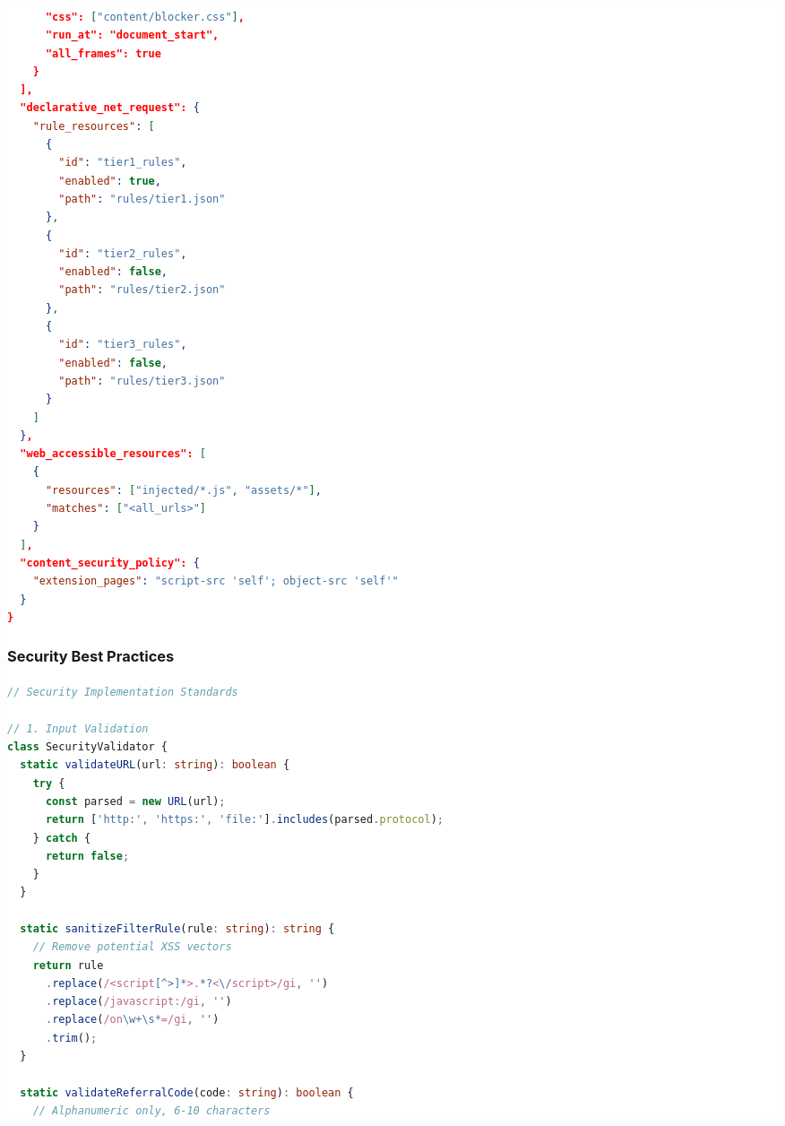 ```json
      "css": ["content/blocker.css"],
      "run_at": "document_start",
      "all_frames": true
    }
  ],
  "declarative_net_request": {
    "rule_resources": [
      {
        "id": "tier1_rules",
        "enabled": true,
        "path": "rules/tier1.json"
      },
      {
        "id": "tier2_rules",
        "enabled": false,
        "path": "rules/tier2.json"
      },
      {
        "id": "tier3_rules",
        "enabled": false,
        "path": "rules/tier3.json"
      }
    ]
  },
  "web_accessible_resources": [
    {
      "resources": ["injected/*.js", "assets/*"],
      "matches": ["<all_urls>"]
    }
  ],
  "content_security_policy": {
    "extension_pages": "script-src 'self'; object-src 'self'"
  }
}
```

### **Security Best Practices**

```typescript
// Security Implementation Standards

// 1. Input Validation
class SecurityValidator {
  static validateURL(url: string): boolean {
    try {
      const parsed = new URL(url);
      return ['http:', 'https:', 'file:'].includes(parsed.protocol);
    } catch {
      return false;
    }
  }
  
  static sanitizeFilterRule(rule: string): string {
    // Remove potential XSS vectors
    return rule
      .replace(/<script[^>]*>.*?<\/script>/gi, '')
      .replace(/javascript:/gi, '')
      .replace(/on\w+\s*=/gi, '')
      .trim();
  }
  
  static validateReferralCode(code: string): boolean {
    // Alphanumeric only, 6-10 characters
```